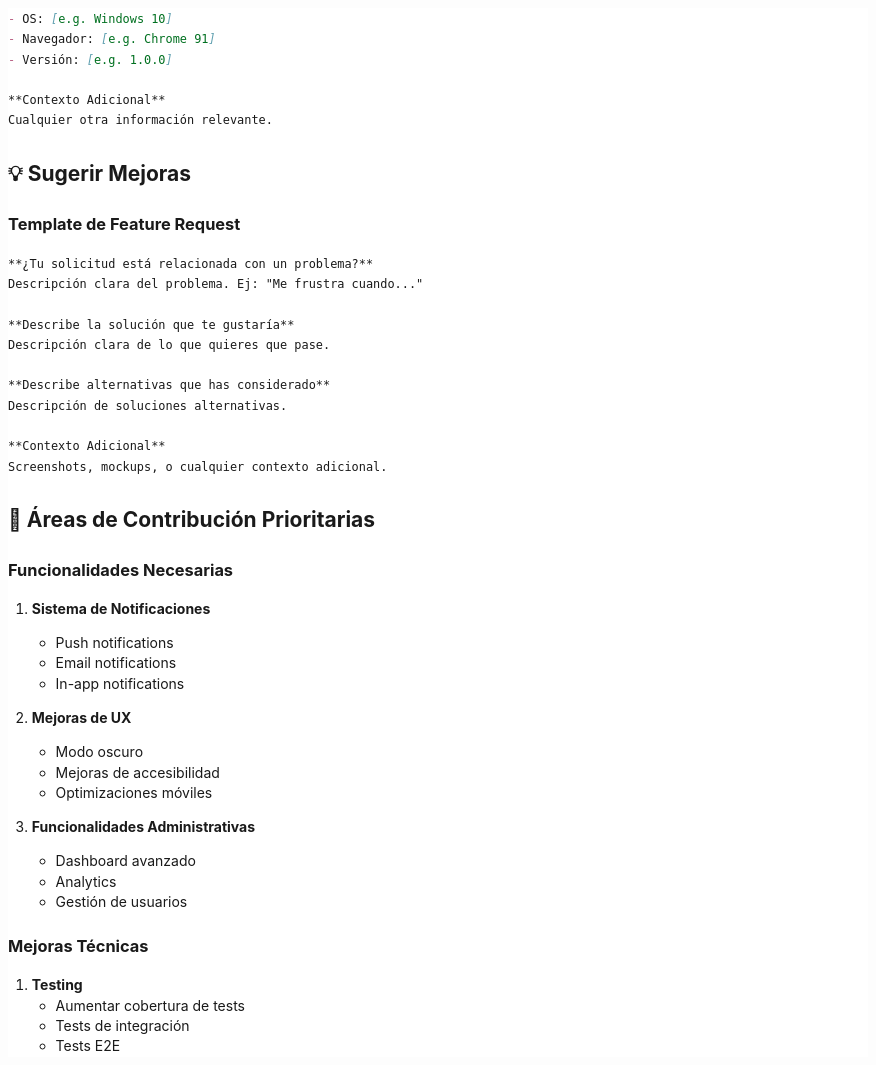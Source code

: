 ```markdown
- OS: [e.g. Windows 10]
- Navegador: [e.g. Chrome 91]
- Versión: [e.g. 1.0.0]

**Contexto Adicional**
Cualquier otra información relevante.
```

## 💡 Sugerir Mejoras

### Template de Feature Request

```markdown
**¿Tu solicitud está relacionada con un problema?**
Descripción clara del problema. Ej: "Me frustra cuando..."

**Describe la solución que te gustaría**
Descripción clara de lo que quieres que pase.

**Describe alternativas que has considerado**
Descripción de soluciones alternativas.

**Contexto Adicional**
Screenshots, mockups, o cualquier contexto adicional.
```

## 🎯 Áreas de Contribución Prioritarias

### Funcionalidades Necesarias

1. **Sistema de Notificaciones**
   - Push notifications
   - Email notifications
   - In-app notifications

2. **Mejoras de UX**
   - Modo oscuro
   - Mejoras de accesibilidad
   - Optimizaciones móviles

3. **Funcionalidades Administrativas**
   - Dashboard avanzado
   - Analytics
   - Gestión de usuarios

### Mejoras Técnicas

1. **Testing**
   - Aumentar cobertura de tests
   - Tests de integración
   - Tests E2E
